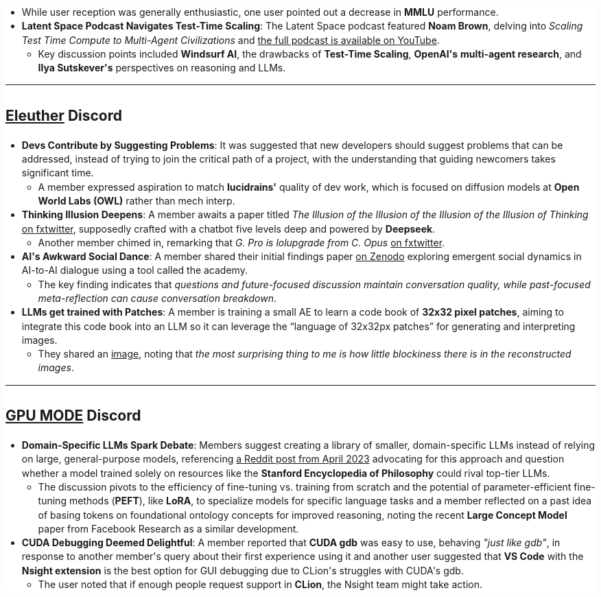    - While user reception was generally enthusiastic, one user pointed out a decrease in **MMLU** performance.
- **Latent Space Podcast Navigates Test-Time Scaling**: The Latent Space podcast featured **Noam Brown**, delving into *Scaling Test Time Compute to Multi-Agent Civilizations* and [the full podcast is available on YouTube](https://xcancel.com/latentspacepod/status/1935807255112519966).
   - Key discussion points included **Windsurf AI**, the drawbacks of **Test-Time Scaling**, **OpenAI's** **multi-agent research**, and **Ilya Sutskever's** perspectives on reasoning and LLMs.



---



## [Eleuther](https://discord.com/channels/729741769192767510) Discord

- **Devs Contribute by Suggesting Problems**: It was suggested that new developers should suggest problems that can be addressed, instead of trying to join the critical path of a project, with the understanding that guiding newcomers takes significant time.
   - A member expressed aspiration to match **lucidrains'** quality of dev work, which is focused on diffusion models at **Open World Labs (OWL)** rather than mech interp.
- **Thinking Illusion Deepens**: A member awaits a paper titled *The Illusion of the Illusion of the Illusion of the Illusion of Thinking* [on fxtwitter](https://fxtwitter.com/rohanpaul_ai/status/1935746720144544157), supposedly crafted with a chatbot five levels deep and powered by **Deepseek**.
   - Another member chimed in, remarking that *G. Pro is lolupgrade from C. Opus* [on fxtwitter](https://fxtwitter.com/baophamhq/status/1935749464469192925).
- **AI's Awkward Social Dance**: A member shared their initial findings paper [on Zenodo](https://zenodo.org/records/15702169) exploring emergent social dynamics in AI-to-AI dialogue using a tool called the academy.
   - The key finding indicates that *questions and future-focused discussion maintain conversation quality, while past-focused meta-reflection can cause conversation breakdown*.
- **LLMs get trained with Patches**: A member is training a small AE to learn a code book of **32x32 pixel patches**, aiming to integrate this code book into an LLM so it can leverage the “language of 32x32px patches” for generating and interpreting images.
   - They shared an [image](https://cdn.discordapp.com/attachments/747850033994662000/1385647017316974622/IMG_1510.png?ex=6856d3d9&is=68558259&hm=b14f5dba55f724ca7f7234b8cbdc0f931dc19f219cff8129724bceed17097550&), noting that *the most surprising thing to me is how little blockiness there is in the reconstructed images*.



---



## [GPU MODE](https://discord.com/channels/1189498204333543425) Discord

- **Domain-Specific LLMs Spark Debate**: Members suggest creating a library of smaller, domain-specific LLMs instead of relying on large, general-purpose models, referencing [a Reddit post from April 2023](https://www.reddit.com/r/ChatGPT/comments/130apwm/idea_domain_specific_llms_for_local_use_with_a/) advocating for this approach and question whether a model trained solely on resources like the **Stanford Encyclopedia of Philosophy** could rival top-tier LLMs.
   - The discussion pivots to the efficiency of fine-tuning vs. training from scratch and the potential of parameter-efficient fine-tuning methods (**PEFT**), like **LoRA**, to specialize models for specific language tasks and a member reflected on a past idea of basing tokens on foundational ontology concepts for improved reasoning, noting the recent **Large Concept Model** paper from Facebook Research as a similar development.
- **CUDA Debugging Deemed Delightful**: A member reported that **CUDA gdb** was easy to use, behaving *"just like gdb"*, in response to another member's query about their first experience using it and another user suggested that **VS Code** with the **Nsight extension** is the best option for GUI debugging due to CLion's struggles with CUDA's gdb.
   - The user noted that if enough people request support in **CLion**, the Nsight team might take action.